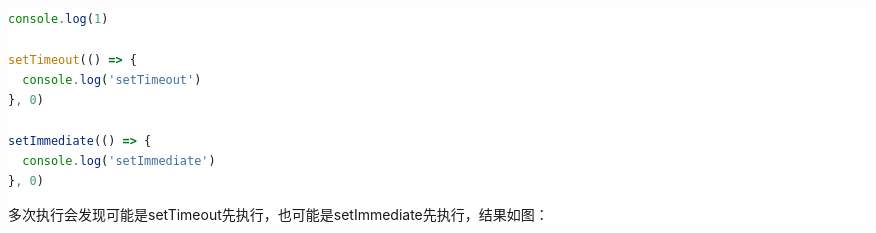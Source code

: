```ts
console.log(1)

setTimeout(() => {
  console.log('setTimeout')
}, 0)

setImmediate(() => {
  console.log('setImmediate')
}, 0)
```
多次执行会发现可能是setTimeout先执行，也可能是setImmediate先执行，结果如图：
